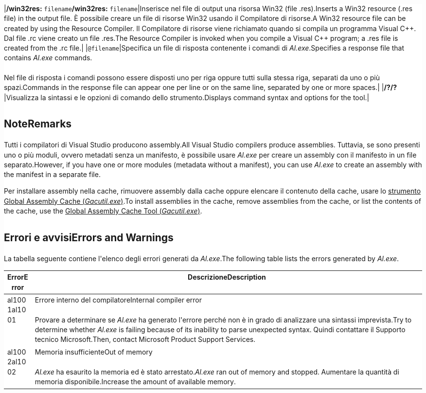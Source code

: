 |<span data-ttu-id="32f3f-331">**/win32res:** `filename`</span><span class="sxs-lookup"><span data-stu-id="32f3f-331">**/win32res:** `filename`</span></span>|<span data-ttu-id="32f3f-332">Inserisce nel file di output una risorsa Win32 (file .res).</span><span class="sxs-lookup"><span data-stu-id="32f3f-332">Inserts a Win32 resource (.res file) in the output file.</span></span> <span data-ttu-id="32f3f-333">È possibile creare un file di risorse Win32 usando il Compilatore di risorse.</span><span class="sxs-lookup"><span data-stu-id="32f3f-333">A Win32 resource file can be created by using the Resource Compiler.</span></span> <span data-ttu-id="32f3f-334">Il Compilatore di risorse viene richiamato quando si compila un programma Visual C++. Dal file .rc viene creato un file .res.</span><span class="sxs-lookup"><span data-stu-id="32f3f-334">The Resource Compiler is invoked when you compile a Visual C++ program; a .res file is created from the .rc file.</span></span>|
|`@filename`|<span data-ttu-id="32f3f-335">Specifica un file di risposta contenente i comandi di *Al.exe*.</span><span class="sxs-lookup"><span data-stu-id="32f3f-335">Specifies a response file that contains *Al.exe* commands.</span></span><br /><br /> <span data-ttu-id="32f3f-336">Nel file di risposta i comandi possono essere disposti uno per riga oppure tutti sulla stessa riga, separati da uno o più spazi.</span><span class="sxs-lookup"><span data-stu-id="32f3f-336">Commands in the response file can appear one per line or on the same line, separated by one or more spaces.</span></span>|
|<span data-ttu-id="32f3f-337">**/?**</span><span class="sxs-lookup"><span data-stu-id="32f3f-337">**/?**</span></span>|<span data-ttu-id="32f3f-338">Visualizza la sintassi e le opzioni di comando dello strumento.</span><span class="sxs-lookup"><span data-stu-id="32f3f-338">Displays command syntax and options for the tool.</span></span>|

## <a name="remarks"></a><span data-ttu-id="32f3f-339">Note</span><span class="sxs-lookup"><span data-stu-id="32f3f-339">Remarks</span></span>

<span data-ttu-id="32f3f-340">Tutti i compilatori di Visual Studio producono assembly.</span><span class="sxs-lookup"><span data-stu-id="32f3f-340">All Visual Studio compilers produce assemblies.</span></span> <span data-ttu-id="32f3f-341">Tuttavia, se sono presenti uno o più moduli, ovvero metadati senza un manifesto, è possibile usare *Al.exe* per creare un assembly con il manifesto in un file separato.</span><span class="sxs-lookup"><span data-stu-id="32f3f-341">However, if you have one or more modules (metadata without a manifest), you can use *Al.exe* to create an assembly with the manifest in a separate file.</span></span>

<span data-ttu-id="32f3f-342">Per installare assembly nella cache, rimuovere assembly dalla cache oppure elencare il contenuto della cache, usare lo [strumento Global Assembly Cache (*Gacutil.exe*)](gacutil-exe-gac-tool.md).</span><span class="sxs-lookup"><span data-stu-id="32f3f-342">To install assemblies in the cache, remove assemblies from the cache, or list the contents of the cache, use the [Global Assembly Cache Tool (*Gacutil.exe*)](gacutil-exe-gac-tool.md).</span></span>

## <a name="errors-and-warnings"></a><span data-ttu-id="32f3f-343">Errori e avvisi</span><span class="sxs-lookup"><span data-stu-id="32f3f-343">Errors and Warnings</span></span>

<span data-ttu-id="32f3f-344">La tabella seguente contiene l'elenco degli errori generati da *Al.exe*.</span><span class="sxs-lookup"><span data-stu-id="32f3f-344">The following table lists the errors generated by *Al.exe*.</span></span>

| <span data-ttu-id="32f3f-345">Error</span><span class="sxs-lookup"><span data-stu-id="32f3f-345">Error</span></span> | <span data-ttu-id="32f3f-346">Descrizione</span><span class="sxs-lookup"><span data-stu-id="32f3f-346">Description</span></span> |
| ----- | ----------- |
|<span data-ttu-id="32f3f-347">al1001</span><span class="sxs-lookup"><span data-stu-id="32f3f-347">al1001</span></span>|<span data-ttu-id="32f3f-348">Errore interno del compilatore</span><span class="sxs-lookup"><span data-stu-id="32f3f-348">Internal compiler error</span></span><br /><br /> <span data-ttu-id="32f3f-349">Provare a determinare se *Al.exe* ha generato l'errore perché non è in grado di analizzare una sintassi imprevista.</span><span class="sxs-lookup"><span data-stu-id="32f3f-349">Try to determine whether *Al.exe* is failing because of its inability to parse unexpected syntax.</span></span> <span data-ttu-id="32f3f-350">Quindi contattare il Supporto tecnico Microsoft.</span><span class="sxs-lookup"><span data-stu-id="32f3f-350">Then, contact Microsoft Product Support Services.</span></span>|
|<span data-ttu-id="32f3f-351">al1002</span><span class="sxs-lookup"><span data-stu-id="32f3f-351">al1002</span></span>|<span data-ttu-id="32f3f-352">Memoria insufficiente</span><span class="sxs-lookup"><span data-stu-id="32f3f-352">Out of memory</span></span><br /><br /> <span data-ttu-id="32f3f-353">*Al.exe* ha esaurito la memoria ed è stato arrestato.</span><span class="sxs-lookup"><span data-stu-id="32f3f-353">*Al.exe* ran out of memory and stopped.</span></span> <span data-ttu-id="32f3f-354">Aumentare la quantità di memoria disponibile.</span><span class="sxs-lookup"><span data-stu-id="32f3f-354">Increase the amount of available memory.</span></span>|